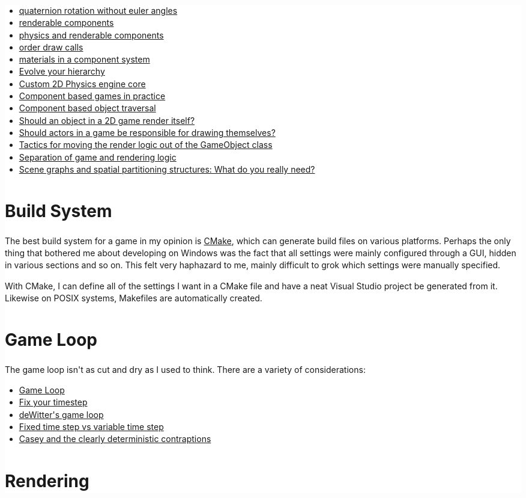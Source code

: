 * [quaternion rotation without euler angles](http://stackoverflow.com/questions/17044296/quaternion-rotation-without-euler-angles/17047931#17047931)
* [renderable components](http://gamedev.stackexchange.com/questions/47079/component-based-object-traversal)
* [physics and renderable components](http://gamedev.stackexchange.com/questions/13797/how-are-physics-or-graphics-components-typically-built-in-a-component-oriented-s)
* [order draw calls](http://realtimecollisiondetection.net/blog/?p=86)
* [materials in a component system](http://gamedev.stackexchange.com/questions/47117/how-to-handle-materials-in-an-entity-component-system)
* [Evolve your hierarchy](http://cowboyprogramming.com/2007/01/05/evolve-your-heirachy/)
* [Custom 2D Physics engine core](http://gamedev.tutsplus.com/tutorials/implementation/how-to-create-a-custom-2d-physics-engine-the-core-engine/)
* [Component based games in practice](http://gamedev.stackexchange.com/questions/4637/component-based-game-object-systems-in-practice)
* [Component based object traversal](http://gamedev.stackexchange.com/questions/47079/component-based-object-traversal)
* [Should an object in a 2D game render itself?](http://gamedev.stackexchange.com/questions/13492/should-an-object-in-a-2d-game-render-itself)
* [Should actors in a game be responsible for drawing themselves?](http://gamedev.stackexchange.com/questions/14133/should-actors-in-a-game-be-responsible-for-drawing-themselves)
* [Tactics for moving the render logic out of the GameObject class](http://gamedev.stackexchange.com/questions/29471/tactics-for-moving-the-render-logic-out-of-the-gameobject-class)
* [Separation of game and rendering logic](http://stackoverflow.com/questions/2756655/separation-of-game-and-rendering-logic)
* [Scene graphs and spatial partitioning structures: What do you really need?](http://gamedev.stackexchange.com/questions/41872/scene-graphs-and-spatial-partitioning-structures-what-do-you-really-need)

# Build System

The best build system for a game in my opinion is [CMake](/notes/cmake/), which can generate build files on various platforms. Perhaps the only thing that bothered me about developing on Windows was the fact that all settings were mainly configured through a GUI, hidden in various sections and so on. This felt very haphazard to me, mainly difficult to grok which settings were manually specified.

With CMake, I can define all of the settings I want in a CMake file and have a neat Visual Studio project be generated from it. Likewise on POSIX systems, Makefiles are automatically created.

# Game Loop

The game loop isn't as cut and dry as I used to think. There are a variety of considerations:

* [Game Loop](http://gameprogrammingpatterns.com/game-loop.html)
* [Fix your timestep](http://gafferongames.com/game-physics/fix-your-timestep/)
* [deWitter's game loop](http://www.koonsolo.com/news/dewitters-gameloop/)
* [Fixed time step vs variable time step](http://gamedev.stackexchange.com/questions/1589/fixed-time-step-vs-variable-time-step)
* [Casey and the clearly deterministic contraptions](http://gamesfromwithin.com/casey-and-the-clearly-deterministic-contraptions)

# Rendering
